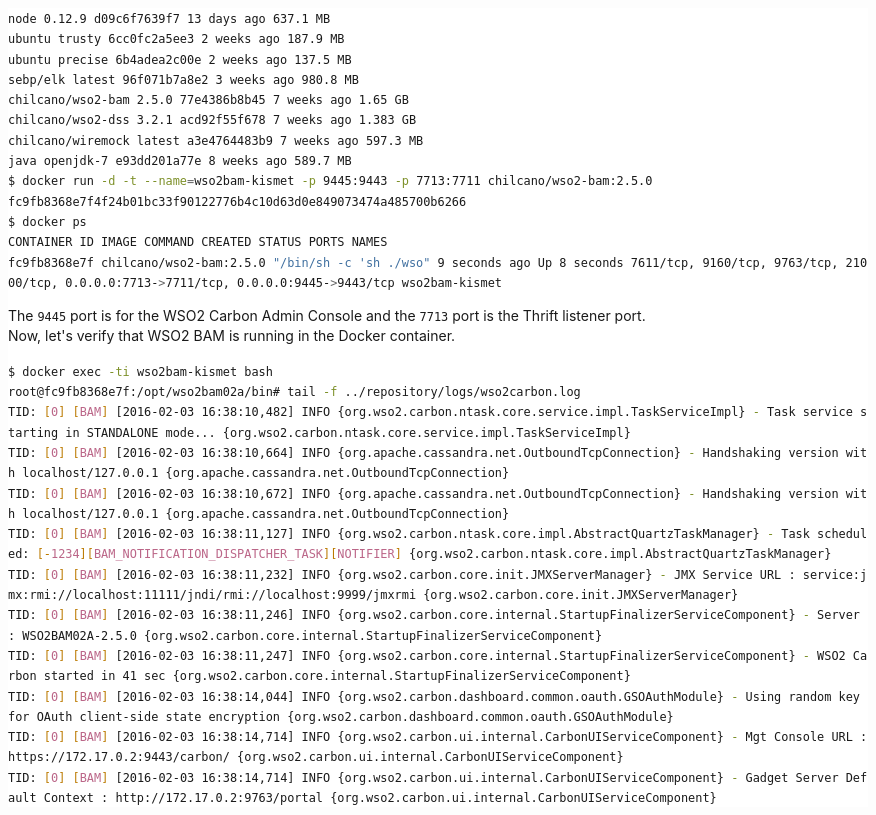 ```sh  
node 0.12.9 d09c6f7639f7 13 days ago 637.1 MB  
ubuntu trusty 6cc0fc2a5ee3 2 weeks ago 187.9 MB  
ubuntu precise 6b4adea2c00e 2 weeks ago 137.5 MB  
sebp/elk latest 96f071b7a8e2 3 weeks ago 980.8 MB  
chilcano/wso2-bam 2.5.0 77e4386b8b45 7 weeks ago 1.65 GB  
chilcano/wso2-dss 3.2.1 acd92f55f678 7 weeks ago 1.383 GB  
chilcano/wiremock latest a3e4764483b9 7 weeks ago 597.3 MB  
java openjdk-7 e93dd201a77e 8 weeks ago 589.7 MB
$ docker run -d -t --name=wso2bam-kismet -p 9445:9443 -p 7713:7711 chilcano/wso2-bam:2.5.0  
fc9fb8368e7f4f24b01bc33f90122776b4c10d63d0e849073474a485700b6266
$ docker ps  
CONTAINER ID IMAGE COMMAND CREATED STATUS PORTS NAMES  
fc9fb8368e7f chilcano/wso2-bam:2.5.0 "/bin/sh -c 'sh ./wso" 9 seconds ago Up 8 seconds 7611/tcp, 9160/tcp, 9763/tcp, 21000/tcp, 0.0.0.0:7713->7711/tcp, 0.0.0.0:9445->9443/tcp wso2bam-kismet  
```  

The `9445` port is for the WSO2 Carbon Admin Console and the `7713` port is the Thrift listener port.  
Now, let's verify that WSO2 BAM is running in the Docker container.

```sh  
$ docker exec -ti wso2bam-kismet bash
root@fc9fb8368e7f:/opt/wso2bam02a/bin# tail -f ../repository/logs/wso2carbon.log  
TID: [0] [BAM] [2016-02-03 16:38:10,482] INFO {org.wso2.carbon.ntask.core.service.impl.TaskServiceImpl} - Task service starting in STANDALONE mode... {org.wso2.carbon.ntask.core.service.impl.TaskServiceImpl}  
TID: [0] [BAM] [2016-02-03 16:38:10,664] INFO {org.apache.cassandra.net.OutboundTcpConnection} - Handshaking version with localhost/127.0.0.1 {org.apache.cassandra.net.OutboundTcpConnection}  
TID: [0] [BAM] [2016-02-03 16:38:10,672] INFO {org.apache.cassandra.net.OutboundTcpConnection} - Handshaking version with localhost/127.0.0.1 {org.apache.cassandra.net.OutboundTcpConnection}  
TID: [0] [BAM] [2016-02-03 16:38:11,127] INFO {org.wso2.carbon.ntask.core.impl.AbstractQuartzTaskManager} - Task scheduled: [-1234][BAM_NOTIFICATION_DISPATCHER_TASK][NOTIFIER] {org.wso2.carbon.ntask.core.impl.AbstractQuartzTaskManager}  
TID: [0] [BAM] [2016-02-03 16:38:11,232] INFO {org.wso2.carbon.core.init.JMXServerManager} - JMX Service URL : service:jmx:rmi://localhost:11111/jndi/rmi://localhost:9999/jmxrmi {org.wso2.carbon.core.init.JMXServerManager}  
TID: [0] [BAM] [2016-02-03 16:38:11,246] INFO {org.wso2.carbon.core.internal.StartupFinalizerServiceComponent} - Server : WSO2BAM02A-2.5.0 {org.wso2.carbon.core.internal.StartupFinalizerServiceComponent}  
TID: [0] [BAM] [2016-02-03 16:38:11,247] INFO {org.wso2.carbon.core.internal.StartupFinalizerServiceComponent} - WSO2 Carbon started in 41 sec {org.wso2.carbon.core.internal.StartupFinalizerServiceComponent}  
TID: [0] [BAM] [2016-02-03 16:38:14,044] INFO {org.wso2.carbon.dashboard.common.oauth.GSOAuthModule} - Using random key for OAuth client-side state encryption {org.wso2.carbon.dashboard.common.oauth.GSOAuthModule}  
TID: [0] [BAM] [2016-02-03 16:38:14,714] INFO {org.wso2.carbon.ui.internal.CarbonUIServiceComponent} - Mgt Console URL : https://172.17.0.2:9443/carbon/ {org.wso2.carbon.ui.internal.CarbonUIServiceComponent}  
TID: [0] [BAM] [2016-02-03 16:38:14,714] INFO {org.wso2.carbon.ui.internal.CarbonUIServiceComponent} - Gadget Server Default Context : http://172.17.0.2:9763/portal {org.wso2.carbon.ui.internal.CarbonUIServiceComponent}  
```  
